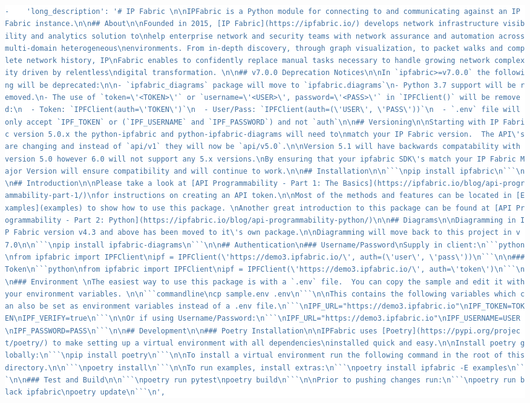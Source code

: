 ```diff
-    'long_description': '# IP Fabric \n\nIPFabric is a Python module for connecting to and communicating against an IP Fabric instance.\n\n## About\n\nFounded in 2015, [IP Fabric](https://ipfabric.io/) develops network infrastructure visibility and analytics solution to\nhelp enterprise network and security teams with network assurance and automation across multi-domain heterogeneous\nenvironments. From in-depth discovery, through graph visualization, to packet walks and complete network history, IP\nFabric enables to confidently replace manual tasks necessary to handle growing network complexity driven by relentless\ndigital transformation. \n\n## v7.0.0 Deprecation Notices\n\nIn `ipfabric>=v7.0.0` the following will be deprecated:\n\n- `ipfabric_diagrams` package will move to `ipfabric.diagrams`\n- Python 3.7 support will be removed.\n- The use of `token=\'<TOKEN>\'` or `username=\'<USER>\', password=\'<PASS>\'` in `IPFClient()` will be removed:\n  - Token: `IPFClient(auth=\'TOKEN\')`\n  - User/Pass: `IPFClient(auth=(\'USER\', \'PASS\'))`\n  - `.env` file will only accept `IPF_TOKEN` or (`IPF_USERNAME` and `IPF_PASSWORD`) and not `auth`\n\n## Versioning\n\nStarting with IP Fabric version 5.0.x the python-ipfabric and python-ipfabric-diagrams will need to\nmatch your IP Fabric version.  The API\'s are changing and instead of `api/v1` they will now be `api/v5.0`.\n\nVersion 5.1 will have backwards compatability with version 5.0 however 6.0 will not support any 5.x versions.\nBy ensuring that your ipfabric SDK\'s match your IP Fabric Major Version will ensure compatibility and will continue to work.\n\n## Installation\n\n```\npip install ipfabric\n```\n\n## Introduction\n\nPlease take a look at [API Programmability - Part 1: The Basics](https://ipfabric.io/blog/api-programmability-part-1/)\nfor instructions on creating an API token.\n\nMost of the methods and features can be located in [Examples](examples) to show how to use this package. \nAnother great introduction to this package can be found at [API Programmability - Part 2: Python](https://ipfabric.io/blog/api-programmability-python/)\n\n## Diagrams\n\nDiagramming in IP Fabric version v4.3 and above has been moved to it\'s own package.\n\nDiagramming will move back to this project in v7.0\n\n```\npip install ipfabric-diagrams\n```\n\n## Authentication\n### Username/Password\nSupply in client:\n```python\nfrom ipfabric import IPFClient\nipf = IPFClient(\'https://demo3.ipfabric.io/\', auth=(\'user\', \'pass\'))\n```\n\n### Token\n```python\nfrom ipfabric import IPFClient\nipf = IPFClient(\'https://demo3.ipfabric.io/\', auth=\'token\')\n```\n\n### Environment \nThe easiest way to use this package is with a `.env` file.  You can copy the sample and edit it with your environment variables. \n\n```commandline\ncp sample.env .env\n```\n\nThis contains the following variables which can also be set as environment variables instead of a .env file.\n```\nIPF_URL="https://demo3.ipfabric.io"\nIPF_TOKEN=TOKEN\nIPF_VERIFY=true\n```\n\nOr if using Username/Password:\n```\nIPF_URL="https://demo3.ipfabric.io"\nIPF_USERNAME=USER\nIPF_PASSWORD=PASS\n```\n\n## Development\n\n### Poetry Installation\n\nIPFabric uses [Poetry](https://pypi.org/project/poetry/) to make setting up a virtual environment with all dependencies\ninstalled quick and easy.\n\nInstall poetry globally:\n```\npip install poetry\n```\n\nTo install a virtual environment run the following command in the root of this directory.\n\n```\npoetry install\n```\n\nTo run examples, install extras:\n```\npoetry install ipfabric -E examples\n```\n\n### Test and Build\n\n```\npoetry run pytest\npoetry build\n```\n\nPrior to pushing changes run:\n```\npoetry run black ipfabric\npoetry update\n```\n',
```